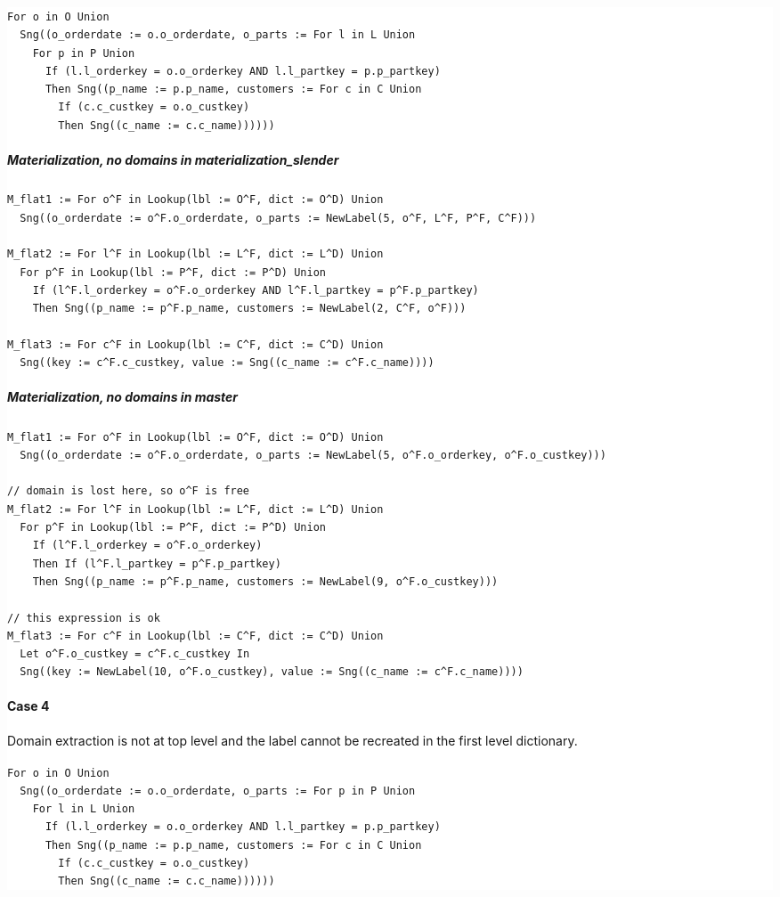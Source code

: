 ```
For o in O Union
  Sng((o_orderdate := o.o_orderdate, o_parts := For l in L Union
    For p in P Union
      If (l.l_orderkey = o.o_orderkey AND l.l_partkey = p.p_partkey)
      Then Sng((p_name := p.p_name, customers := For c in C Union
        If (c.c_custkey = o.o_custkey)
        Then Sng((c_name := c.c_name))))))
```
##### Materialization, no domains in materialization_slender

```
M_flat1 := For o^F in Lookup(lbl := O^F, dict := O^D) Union
  Sng((o_orderdate := o^F.o_orderdate, o_parts := NewLabel(5, o^F, L^F, P^F, C^F)))

M_flat2 := For l^F in Lookup(lbl := L^F, dict := L^D) Union
  For p^F in Lookup(lbl := P^F, dict := P^D) Union
    If (l^F.l_orderkey = o^F.o_orderkey AND l^F.l_partkey = p^F.p_partkey)
    Then Sng((p_name := p^F.p_name, customers := NewLabel(2, C^F, o^F)))

M_flat3 := For c^F in Lookup(lbl := C^F, dict := C^D) Union
  Sng((key := c^F.c_custkey, value := Sng((c_name := c^F.c_name))))
```

##### Materialization, no domains in master

```
M_flat1 := For o^F in Lookup(lbl := O^F, dict := O^D) Union
  Sng((o_orderdate := o^F.o_orderdate, o_parts := NewLabel(5, o^F.o_orderkey, o^F.o_custkey)))

// domain is lost here, so o^F is free
M_flat2 := For l^F in Lookup(lbl := L^F, dict := L^D) Union
  For p^F in Lookup(lbl := P^F, dict := P^D) Union
    If (l^F.l_orderkey = o^F.o_orderkey)
    Then If (l^F.l_partkey = p^F.p_partkey)
    Then Sng((p_name := p^F.p_name, customers := NewLabel(9, o^F.o_custkey)))

// this expression is ok
M_flat3 := For c^F in Lookup(lbl := C^F, dict := C^D) Union
  Let o^F.o_custkey = c^F.c_custkey In
  Sng((key := NewLabel(10, o^F.o_custkey), value := Sng((c_name := c^F.c_name))))
```

#### Case 4 

Domain extraction is not at top level and the label
cannot be recreated in the first level dictionary.

```
For o in O Union
  Sng((o_orderdate := o.o_orderdate, o_parts := For p in P Union
    For l in L Union
      If (l.l_orderkey = o.o_orderkey AND l.l_partkey = p.p_partkey)
      Then Sng((p_name := p.p_name, customers := For c in C Union
        If (c.c_custkey = o.o_custkey)
        Then Sng((c_name := c.c_name))))))
```

